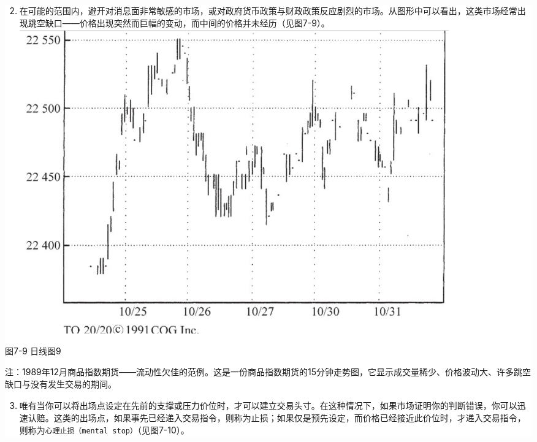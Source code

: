 2. 在可能的范围内，避开对消息面非常敏感的市场，或对政府货币政策与财政政策反应剧烈的市场。从图形中可以看出，这类市场经常出现跳空缺口——价格出现突然而巨幅的变动，而中间的价格并未经历（见图7-9）。<img src="traderVIC24.png" width="700"/>

图7-9 日线图9

注：1989年12月商品指数期货——流动性欠佳的范例。这是一份商品指数期货的15分钟走势图，它显示成交量稀少、价格波动大、许多跳空缺口与没有发生交易的期间。

3. 唯有当你可以将出场点设定在先前的支撑或压力价位时，才可以建立交易头寸。在这种情况下，如果市场证明你的判断错误，你可以迅速认赔。这类的出场点，如果事先已经递入交易指令，则称为止损；如果仅是预先设定，而价格已经接近此价位时，才递入交易指令，则称为`心理止损（mental stop）`（见图7-10）。

